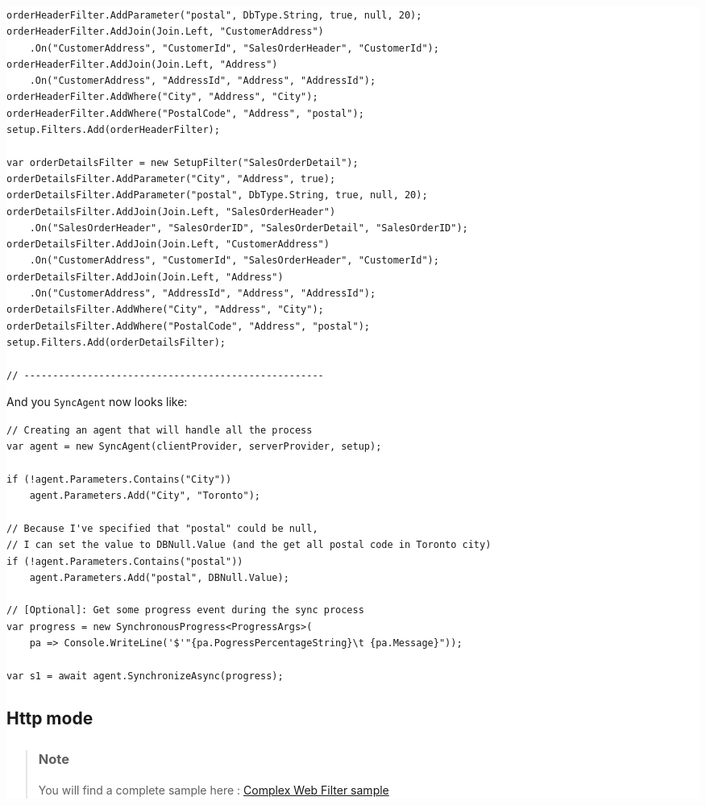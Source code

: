 ``` {.sourceCode .csharp}
orderHeaderFilter.AddParameter("postal", DbType.String, true, null, 20);
orderHeaderFilter.AddJoin(Join.Left, "CustomerAddress")
    .On("CustomerAddress", "CustomerId", "SalesOrderHeader", "CustomerId");
orderHeaderFilter.AddJoin(Join.Left, "Address")
    .On("CustomerAddress", "AddressId", "Address", "AddressId");
orderHeaderFilter.AddWhere("City", "Address", "City");
orderHeaderFilter.AddWhere("PostalCode", "Address", "postal");
setup.Filters.Add(orderHeaderFilter);

var orderDetailsFilter = new SetupFilter("SalesOrderDetail");
orderDetailsFilter.AddParameter("City", "Address", true);
orderDetailsFilter.AddParameter("postal", DbType.String, true, null, 20);
orderDetailsFilter.AddJoin(Join.Left, "SalesOrderHeader")
    .On("SalesOrderHeader", "SalesOrderID", "SalesOrderDetail", "SalesOrderID");
orderDetailsFilter.AddJoin(Join.Left, "CustomerAddress")
    .On("CustomerAddress", "CustomerId", "SalesOrderHeader", "CustomerId");
orderDetailsFilter.AddJoin(Join.Left, "Address")
    .On("CustomerAddress", "AddressId", "Address", "AddressId");
orderDetailsFilter.AddWhere("City", "Address", "City");
orderDetailsFilter.AddWhere("PostalCode", "Address", "postal");
setup.Filters.Add(orderDetailsFilter);

// ----------------------------------------------------
```

And you `SyncAgent` now looks like:

``` {.sourceCode .csharp}
// Creating an agent that will handle all the process
var agent = new SyncAgent(clientProvider, serverProvider, setup);

if (!agent.Parameters.Contains("City"))
    agent.Parameters.Add("City", "Toronto");

// Because I've specified that "postal" could be null, 
// I can set the value to DBNull.Value (and the get all postal code in Toronto city)
if (!agent.Parameters.Contains("postal"))
    agent.Parameters.Add("postal", DBNull.Value);

// [Optional]: Get some progress event during the sync process
var progress = new SynchronousProgress<ProgressArgs>(
    pa => Console.WriteLine('$'"{pa.PogressPercentageString}\t {pa.Message}"));

var s1 = await agent.SynchronizeAsync(progress);
```

Http mode
---------

> ### Note
> You will find a complete sample here : [Complex Web Filter
sample](https://github.com/I-Synergy/I-Synergy.Framework/tree/master/Samples/FilterWebSync)
